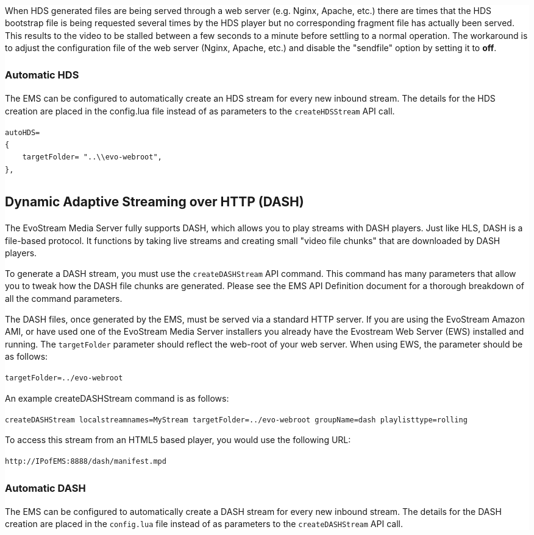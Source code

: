 When HDS generated files are being served through a web server (e.g. Nginx, Apache, etc.) there are times that the HDS bootstrap file is being requested several times by the HDS player but no corresponding fragment file has actually been served. This results to the video to be stalled between a few seconds to a minute before settling to a normal operation. The workaround is to adjust the configuration file of the web server (Nginx, Apache, etc.) and disable the "sendfile" option by setting it to **off**.



### Automatic HDS

The EMS can be configured to automatically create an HDS stream for every new inbound stream. The details for the HDS creation are placed in the config.lua file instead of as parameters to the `createHDSStream` API call.

``` 
autoHDS=
{
    targetFolder= "..\\evo-webroot",
},
```





## Dynamic Adaptive Streaming over HTTP (DASH)

The EvoStream Media Server fully supports DASH, which allows you to play streams with DASH players. Just like HLS, DASH is a file-based protocol. It functions by taking live streams and creating small "video file chunks" that are downloaded by DASH players.

To generate a DASH stream, you must use the `createDASHStream` API command. This command has many parameters that allow you to tweak how the DASH file chunks are generated. Please see the EMS API Definition document for a thorough breakdown of all the command parameters.

The DASH files, once generated by the EMS, must be served via a standard HTTP server. If you are using the EvoStream Amazon AMI, or have used one of the EvoStream Media Server installers you already have the Evostream Web Server (EWS) installed and running. The `targetFolder` parameter should reflect the web-root of your web server. When using EWS, the parameter should be as follows:

    targetFolder=../evo-webroot

An example createDASHStream command is as follows:

    createDASHStream localstreamnames=MyStream targetFolder=../evo-webroot groupName=dash playlisttype=rolling

To access this stream from an HTML5 based player, you would use the following URL:

    http://IPofEMS:8888/dash/manifest.mpd



### Automatic DASH

The EMS can be configured to automatically create a DASH stream for every new inbound stream. The details for the DASH creation are placed in the `config.lua` file instead of as parameters to the `createDASHStream` API call.

